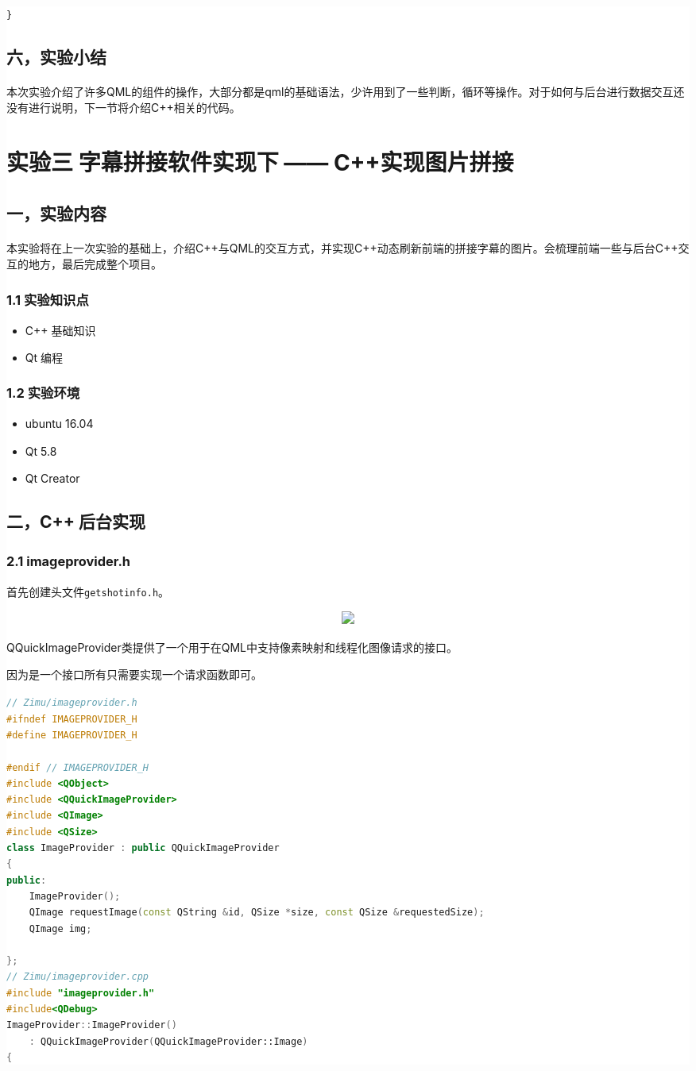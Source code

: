 ```css
}
```
## 六，实验小结

本次实验介绍了许多QML的组件的操作，大部分都是qml的基础语法，少许用到了一些判断，循环等操作。对于如何与后台进行数据交互还没有进行说明，下一节将介绍C++相关的代码。
# 实验三 字幕拼接软件实现下 —— C++实现图片拼接

## 一，实验内容
本实验将在上一次实验的基础上，介绍C++与QML的交互方式，并实现C++动态刷新前端的拼接字幕的图片。会梳理前端一些与后台C++交互的地方，最后完成整个项目。

### 1.1 实验知识点

- C++ 基础知识

- Qt 编程

### 1.2 实验环境

- ubuntu 16.04

- Qt 5.8

- Qt Creator

## 二，C++ 后台实现

### 2.1 imageprovider.h

首先创建头文件```getshotinfo.h```。

<div align=center>

![](截图/26.png)

</div>

QQuickImageProvider类提供了一个用于在QML中支持像素映射和线程化图像请求的接口。

因为是一个接口所有只需要实现一个请求函数即可。

```c++
// Zimu/imageprovider.h
#ifndef IMAGEPROVIDER_H
#define IMAGEPROVIDER_H

#endif // IMAGEPROVIDER_H
#include <QObject>
#include <QQuickImageProvider>
#include <QImage>
#include <QSize>
class ImageProvider : public QQuickImageProvider
{
public:
    ImageProvider();
    QImage requestImage(const QString &id, QSize *size, const QSize &requestedSize);
    QImage img;

};
// Zimu/imageprovider.cpp
#include "imageprovider.h"
#include<QDebug>
ImageProvider::ImageProvider()
    : QQuickImageProvider(QQuickImageProvider::Image)
{
```